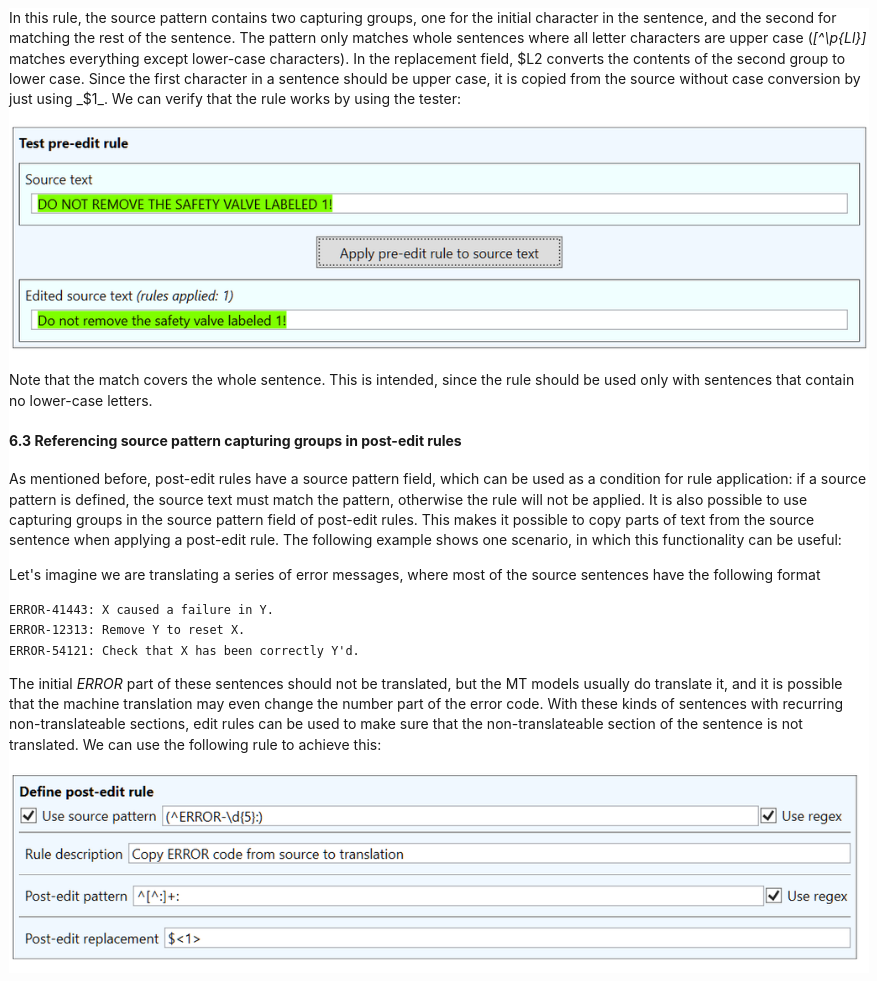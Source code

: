 In this rule, the source pattern contains two capturing groups, one for the initial character in the sentence, and the second for matching the rest of the sentence. The pattern only matches whole sentences where all letter characters are upper case (_[^\p{Ll}]_ matches everything except lower-case characters). In the replacement field, $L2 converts the contents of the second group to lower case. Since the first character in a sentence should be upper case, it is copied from the source without case conversion by just using _$1_. We can verify that the rule works by using the tester:

  <img src="./images/editrules36.png?raw=true" alt="drawing" width="100%"/>
  
Note that the match covers the whole sentence. This is intended, since the rule should be used only with sentences that contain no lower-case letters.

#### <a name="source_ref"></a>6.3 Referencing source pattern capturing groups in post-edit rules

As mentioned before, post-edit rules have a source pattern field, which can be used as a condition for rule application: if a source pattern is defined, the source text must match the pattern, otherwise the rule will not be applied. It is also possible to use capturing groups in the source pattern field of post-edit rules. This makes it possible to copy parts of text from the source sentence when applying a post-edit rule. The following example shows one scenario, in which this functionality can be useful:

Let's imagine we are translating a series of error messages, where most of the source sentences have the following format

```
ERROR-41443: X caused a failure in Y.
ERROR-12313: Remove Y to reset X.
ERROR-54121: Check that X has been correctly Y'd.
```

The initial _ERROR_ part of these sentences should not be translated, but the MT models usually do translate it, and it is possible that the machine translation may even change the number part of the error code. With these kinds of sentences with recurring non-translateable sections, edit rules can be used to make sure that the non-translateable section of the sentence is not translated. We can use the following rule to achieve this:

  <img src="./images/editrules33.png?raw=true" alt="drawing" width="100%"/>
  